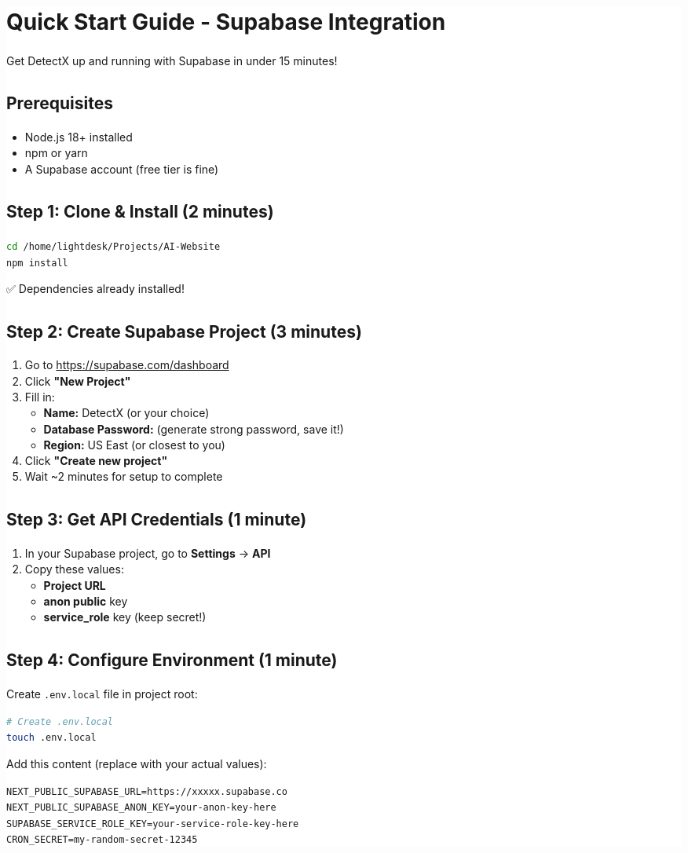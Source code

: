 # Quick Start Guide - Supabase Integration

Get DetectX up and running with Supabase in under 15 minutes!

## Prerequisites
- Node.js 18+ installed
- npm or yarn
- A Supabase account (free tier is fine)

## Step 1: Clone & Install (2 minutes)

```bash
cd /home/lightdesk/Projects/AI-Website
npm install
```

✅ Dependencies already installed!

## Step 2: Create Supabase Project (3 minutes)

1. Go to https://supabase.com/dashboard
2. Click **"New Project"**
3. Fill in:
   - **Name:** DetectX (or your choice)
   - **Database Password:** (generate strong password, save it!)
   - **Region:** US East (or closest to you)
4. Click **"Create new project"**
5. Wait ~2 minutes for setup to complete

## Step 3: Get API Credentials (1 minute)

1. In your Supabase project, go to **Settings** → **API**
2. Copy these values:
   - **Project URL**
   - **anon public** key
   - **service_role** key (keep secret!)

## Step 4: Configure Environment (1 minute)

Create `.env.local` file in project root:

```bash
# Create .env.local
touch .env.local
```

Add this content (replace with your actual values):

```env
NEXT_PUBLIC_SUPABASE_URL=https://xxxxx.supabase.co
NEXT_PUBLIC_SUPABASE_ANON_KEY=your-anon-key-here
SUPABASE_SERVICE_ROLE_KEY=your-service-role-key-here
CRON_SECRET=my-random-secret-12345
```

